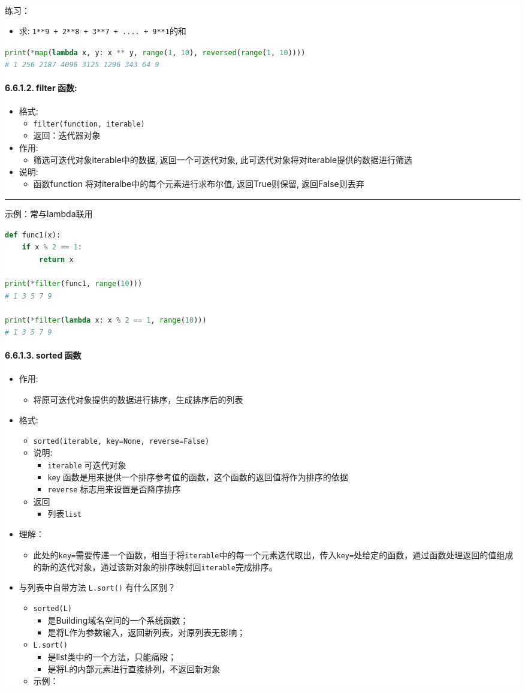 ```python
```

练习：
- 求: `1**9 + 2**8 + 3**7 + .... + 9**1`的和

```python
print(*map(lambda x, y: x ** y, range(1, 10), reversed(range(1, 10))))
# 1 256 2187 4096 3125 1296 343 64 9
```


#### 6.6.1.2. filter 函数:
- 格式:
  - `filter(function, iterable)`
  - 返回：迭代器对象
- 作用:
  - 筛选可迭代对象iterable中的数据, 返回一个可迭代对象, 此可迭代对象将对iterable提供的数据进行筛选
- 说明:
  - 函数function 将对iteralbe中的每个元素进行求布尔值, 返回True则保留, 返回False则丢弃

---
示例：常与lambda联用
```python
def func1(x):
    if x % 2 == 1:
        return x

print(*filter(func1, range(10)))
# 1 3 5 7 9

print(*filter(lambda x: x % 2 == 1, range(10)))
# 1 3 5 7 9
```




<span id='sorted'></span>

#### 6.6.1.3. sorted 函数
- 作用:
  - 将原可迭代对象提供的数据进行排序，生成排序后的列表
- 格式:
  - `sorted(iterable, key=None, reverse=False)`
  - 说明:
    - `iterable` 可迭代对象
    - `key` 函数是用来提供一个排序参考值的函数，这个函数的返回值将作为排序的依据
    - `reverse` 标志用来设置是否降序排序
  - 返回
    - 列表`list`
- 理解：
  - 此处的`key=`需要传递一个函数，相当于将`iterable`中的每一个元素迭代取出，传入`key=`处给定的函数，通过函数处理返回的值组成的新的迭代对象，通过该新对象的排序映射回`iterable`完成排序。

- 与列表中自带方法 `L.sort()` 有什么区别？
  - `sorted(L)`
    - 是Building域名空间的一个系统函数；
    - 是将L作为参数输入，返回新列表，对原列表无影响；
  - `L.sort()`
    - 是list类中的一个方法，只能痛殴；
    - 是将L的内部元素进行直接排列，不返回新对象
  - 示例：
    